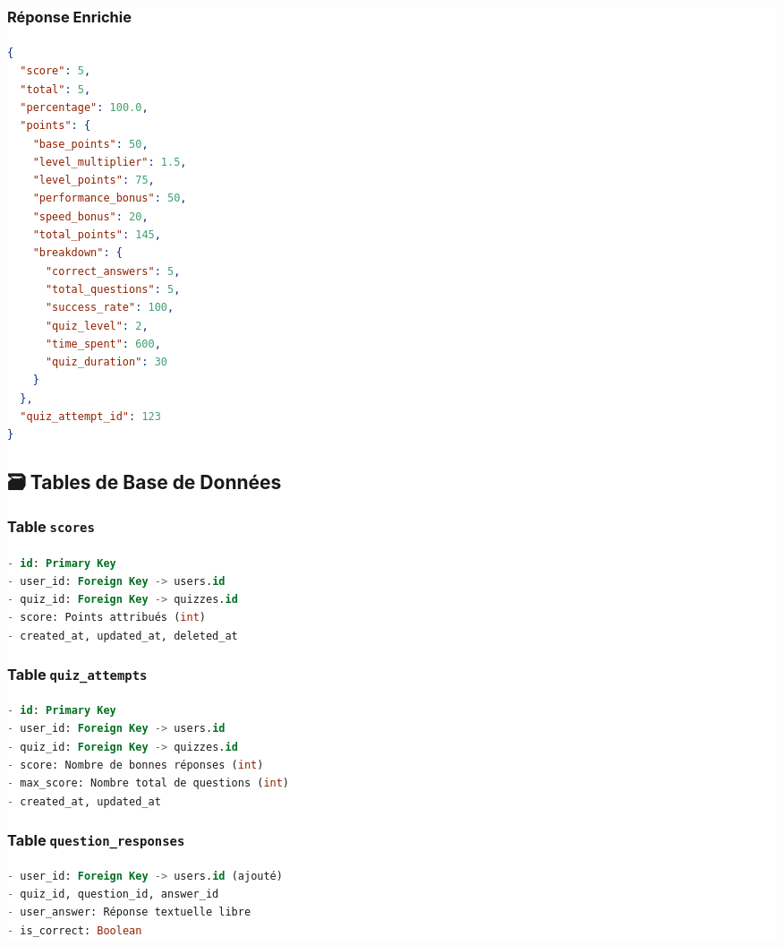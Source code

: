 ### Réponse Enrichie
```json
{
  "score": 5,
  "total": 5,
  "percentage": 100.0,
  "points": {
    "base_points": 50,
    "level_multiplier": 1.5,
    "level_points": 75,
    "performance_bonus": 50,
    "speed_bonus": 20,
    "total_points": 145,
    "breakdown": {
      "correct_answers": 5,
      "total_questions": 5,
      "success_rate": 100,
      "quiz_level": 2,
      "time_spent": 600,
      "quiz_duration": 30
    }
  },
  "quiz_attempt_id": 123
}
```

## 🗃️ Tables de Base de Données

### Table `scores`
```sql
- id: Primary Key
- user_id: Foreign Key -> users.id
- quiz_id: Foreign Key -> quizzes.id
- score: Points attribués (int)
- created_at, updated_at, deleted_at
```

### Table `quiz_attempts`
```sql
- id: Primary Key
- user_id: Foreign Key -> users.id
- quiz_id: Foreign Key -> quizzes.id
- score: Nombre de bonnes réponses (int)
- max_score: Nombre total de questions (int)
- created_at, updated_at
```

### Table `question_responses`
```sql
- user_id: Foreign Key -> users.id (ajouté)
- quiz_id, question_id, answer_id
- user_answer: Réponse textuelle libre
- is_correct: Boolean
```
